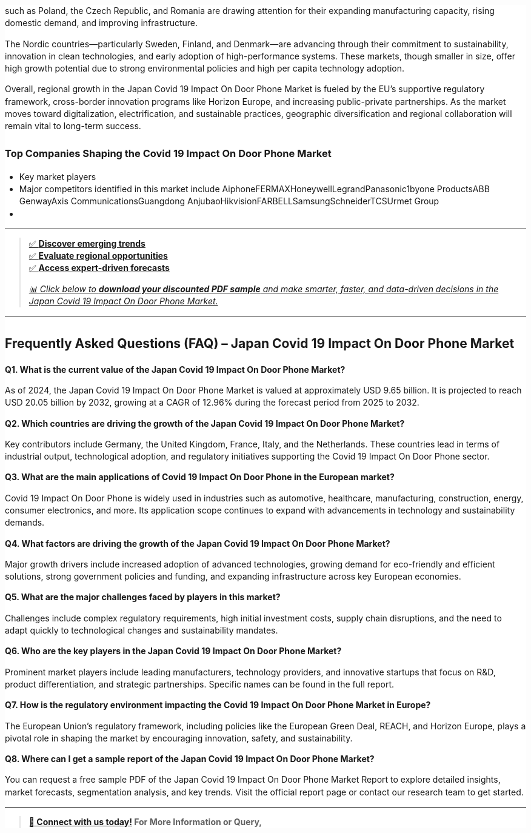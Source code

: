 such as Poland, the Czech Republic, and Romania are drawing attention for their expanding manufacturing capacity, rising domestic demand, and improving infrastructure.</p><p>The Nordic countries&mdash;particularly Sweden, Finland, and Denmark&mdash;are advancing through their commitment to sustainability, innovation in clean technologies, and early adoption of high-performance systems. These markets, though smaller in size, offer high growth potential due to strong environmental policies and high per capita technology adoption.</p><p>Overall, regional growth in the Japan Covid 19 Impact On Door Phone Market is fueled by the EU&rsquo;s supportive regulatory framework, cross-border innovation programs like Horizon Europe, and increasing public-private partnerships. As the market moves toward digitalization, electrification, and sustainable practices, geographic diversification and regional collaboration will remain vital to long-term success.</p><p><h3>Top Companies Shaping the Covid 19 Impact On Door Phone Market </h3><ul><li>Key market players</li><li>Major competitors identified in this market include AiphoneFERMAXHoneywellLegrandPanasonic1byone ProductsABB GenwayAxis CommunicationsGuangdong AnjubaoHikvisionFARBELLSamsungSchneiderTCSUrmet Group</li><li></li></ul></p><hr /><blockquote><p><a href="https://www.marketresearchintellect.com/ask-for-discount/?rid=543668&amp;amp;utm_source=Github-JP&amp;amp;utm_medium=805">✅ <strong data-start="617" data-end="645">Discover emerging trends</strong></a><br data-start="645" data-end="648" /><a href="https://www.marketresearchintellect.com/ask-for-discount/?rid=543668&amp;amp;utm_source=Github-JP&amp;amp;utm_medium=805"> ✅ <strong data-start="650" data-end="685">Evaluate regional opportunities</strong></a><br data-start="685" data-end="688" /><a href="https://www.marketresearchintellect.com/ask-for-discount/?rid=543668&amp;amp;utm_source=Github-JP&amp;amp;utm_medium=805"> ✅ <strong data-start="690" data-end="724">Access expert-driven forecasts</strong></a></p><p class="" data-start="728" data-end="864"><em><a href="https://www.marketresearchintellect.com/ask-for-discount/?rid=543668&amp;amp;utm_source=Github-JP&amp;amp;utm_medium=805">📊 Click below to <strong data-start="746" data-end="785">download your discounted PDF sample</strong> and make smarter, faster, and data-driven decisions in the Japan Covid 19 Impact On Door Phone Market.</a></em></p></blockquote><hr /><h2>Frequently Asked Questions (FAQ) &ndash; Japan Covid 19 Impact On Door Phone Market</h2><p><strong>Q1. What is the current value of the Japan Covid 19 Impact On Door Phone Market?</strong></p><p>As of 2024, the Japan Covid 19 Impact On Door Phone Market is valued at approximately USD 9.65 billion. It is projected to reach USD 20.05 billion by 2032, growing at a CAGR of 12.96% during the forecast period from 2025 to 2032.</p><p><strong>Q2. Which countries are driving the growth of the Japan Covid 19 Impact On Door Phone Market?</strong></p><p>Key contributors include Germany, the United Kingdom, France, Italy, and the Netherlands. These countries lead in terms of industrial output, technological adoption, and regulatory initiatives supporting the Covid 19 Impact On Door Phone sector.</p><p><strong>Q3. What are the main applications of Covid 19 Impact On Door Phone in the European market?</strong></p><p>Covid 19 Impact On Door Phone is widely used in industries such as automotive, healthcare, manufacturing, construction, energy, consumer electronics, and more. Its application scope continues to expand with advancements in technology and sustainability demands.</p><p><strong>Q4. What factors are driving the growth of the Japan Covid 19 Impact On Door Phone Market?</strong></p><p>Major growth drivers include increased adoption of advanced technologies, growing demand for eco-friendly and efficient solutions, strong government policies and funding, and expanding infrastructure across key European economies.</p><p><strong>Q5. What are the major challenges faced by players in this market?</strong></p><p>Challenges include complex regulatory requirements, high initial investment costs, supply chain disruptions, and the need to adapt quickly to technological changes and sustainability mandates.</p><p><strong>Q6. Who are the key players in the Japan Covid 19 Impact On Door Phone Market?</strong></p><p>Prominent market players include leading manufacturers, technology providers, and innovative startups that focus on R&amp;D, product differentiation, and strategic partnerships. Specific names can be found in the full report.</p><p><strong>Q7. How is the regulatory environment impacting the Covid 19 Impact On Door Phone Market in Europe?</strong></p><p>The European Union&rsquo;s regulatory framework, including policies like the European Green Deal, REACH, and Horizon Europe, plays a pivotal role in shaping the market by encouraging innovation, safety, and sustainability.</p><p><strong>Q8. Where can I get a sample report of the Japan Covid 19 Impact On Door Phone Market?</strong></p><p>You can request a free sample PDF of the Japan Covid 19 Impact On Door Phone Market Report to explore detailed insights, market forecasts, segmentation analysis, and key trends. Visit the official report page or contact our research team to get started.</p><hr /><blockquote><p><span class="font-[700]"><strong><a href="https://www.marketresearchintellect.com/product/covid-19-impact-on-door-phone-market-size-forecast/?utm_source=Linkedin&utm_medium=805">📩 Connect with us today!</a> For More Information or Query,